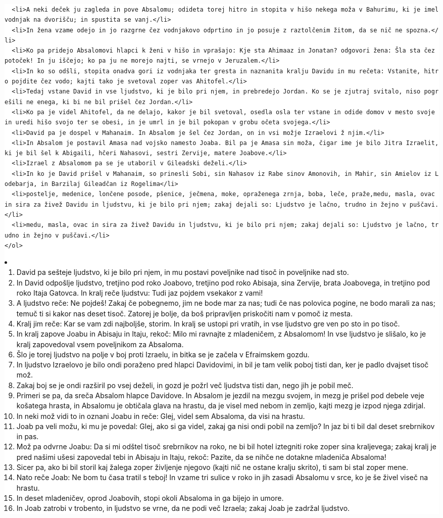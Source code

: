       <li>A neki deček ju zagleda in pove Absalomu; odideta torej hitro in stopita v hišo nekega moža v Bahurimu, ki je imel vodnjak na dvorišču; in spustita se vanj.</li>
      <li>In žena vzame odejo in jo razgrne čez vodnjakovo odprtino in jo posuje z raztolčenim žitom, da se nič ne spozna.</li>
      <li>Ko pa pridejo Absalomovi hlapci k ženi v hišo in vprašajo: Kje sta Ahimaaz in Jonatan? odgovori žena: Šla sta čez potoček! In ju iščejo; ko pa ju ne morejo najti, se vrnejo v Jeruzalem.</li>
      <li>In ko so odšli, stopita onadva gori iz vodnjaka ter gresta in naznanita kralju Davidu in mu rečeta: Vstanite, hitro pojdite čez vodo; kajti tako je svetoval zoper vas Ahitofel.</li>
      <li>Tedaj vstane David in vse ljudstvo, ki je bilo pri njem, in prebredejo Jordan. Ko se je zjutraj svitalo, niso pogrešili ne enega, ki bi ne bil prišel čez Jordan.</li>
      <li>Ko pa je videl Ahitofel, da ne delajo, kakor je bil svetoval, osedla osla ter vstane in odide domov v mesto svoje in uredi hišo svojo ter se obesi, in je umrl in je bil pokopan v grobu očeta svojega.</li>
      <li>David pa je dospel v Mahanaim. In Absalom je šel čez Jordan, on in vsi možje Izraelovi ž njim.</li>
      <li>In Absalom je postavil Amasa nad vojsko namesto Joaba. Bil pa je Amasa sin moža, čigar ime je bilo Jitra Izraelit, ki je bil šel k Abigaili, hčeri Nahasovi, sestri Zervije, matere Joabove.</li>
      <li>Izrael z Absalomom pa se je utaboril v Gileadski deželi.</li>
      <li>In ko je David prišel v Mahanaim, so prinesli Sobi, sin Nahasov iz Rabe sinov Amonovih, in Mahir, sin Amielov iz Lodebarja, in Barzilaj Gileadčan iz Rogelima</li>
      <li>postelje, medenice, lončene posode, pšenice, ječmena, moke, opraženega zrnja, boba, leče, praže,medu, masla, ovac in sira za živež Davidu in ljudstvu, ki je bilo pri njem; zakaj dejali so: Ljudstvo je lačno, trudno in žejno v puščavi.</li>
      <li>medu, masla, ovac in sira za živež Davidu in ljudstvu, ki je bilo pri njem; zakaj dejali so: Ljudstvo je lačno, trudno in žejno v puščavi.</li>
    </ol>
  </li>
  <li>
    <ol>
      <li>David pa sešteje ljudstvo, ki je bilo pri njem, in mu postavi poveljnike nad tisoč in poveljnike nad sto.</li>
      <li>In David odpošlje ljudstvo, tretjino pod roko Joabovo, tretjino pod roko Abisaja, sina Zervije, brata Joabovega, in tretjino pod roko Itaja Gatovca. In kralj reče ljudstvu: Tudi jaz pojdem vsekakor z vami!</li>
      <li>A ljudstvo reče: Ne pojdeš! Zakaj če pobegnemo, jim ne bode mar za nas; tudi če nas polovica pogine, ne bodo marali za nas; temuč ti si kakor nas deset tisoč. Zatorej je bolje, da boš pripravljen priskočiti nam v pomoč iz mesta.</li>
      <li>Kralj jim reče: Kar se vam zdi najboljše, storim. In kralj se ustopi pri vratih, in vse ljudstvo gre ven po sto in po tisoč.</li>
      <li>In kralj zapove Joabu in Abisaju in Itaju, rekoč: Milo mi ravnajte z mladeničem, z Absalomom! In vse ljudstvo je slišalo, ko je kralj zapovedoval vsem poveljnikom za Absaloma.</li>
      <li>Šlo je torej ljudstvo na polje v boj proti Izraelu, in bitka se je začela v Efraimskem gozdu.</li>
      <li>In ljudstvo Izraelovo je bilo ondi poraženo pred hlapci Davidovimi, in bil je tam velik poboj tisti dan, ker je padlo dvajset tisoč mož.</li>
      <li>Zakaj boj se je ondi razširil po vsej deželi, in gozd je požrl več ljudstva tisti dan, nego jih je pobil meč.</li>
      <li>Primeri se pa, da sreča Absalom hlapce Davidove. In Absalom je jezdil na mezgu svojem, in mezg je prišel pod debele veje košatega hrasta, in Absalomu je obtičala glava na hrastu, da je visel med nebom in zemljo, kajti mezg je izpod njega zdirjal.</li>
      <li>In neki mož vidi to in oznani Joabu in reče: Glej, videl sem Absaloma, da visi na hrastu.</li>
      <li>Joab pa veli možu, ki mu je povedal: Glej, ako si ga videl, zakaj ga nisi ondi pobil na zemljo? In jaz bi ti bil dal deset srebrnikov in pas.</li>
      <li>Mož pa odvrne Joabu: Da si mi odštel tisoč srebrnikov na roko, ne bi bil hotel iztegniti roke zoper sina kraljevega; zakaj kralj je pred našimi ušesi zapovedal tebi in Abisaju in Itaju, rekoč: Pazite, da se nihče ne dotakne mladeniča Absaloma!</li>
      <li>Sicer pa, ako bi bil storil kaj žalega zoper življenje njegovo (kajti nič ne ostane kralju skrito), ti sam bi stal zoper mene.</li>
      <li>Nato reče Joab: Ne bom tu časa tratil s teboj! In vzame tri sulice v roko in jih zasadi Absalomu v srce, ko je še živel viseč na hrastu.</li>
      <li>In deset mladeničev, oprod Joabovih, stopi okoli Absaloma in ga bijejo in umore.</li>
      <li>In Joab zatrobi v trobento, in ljudstvo se vrne, da ne podi več Izraela; zakaj Joab je zadržal ljudstvo.</li>